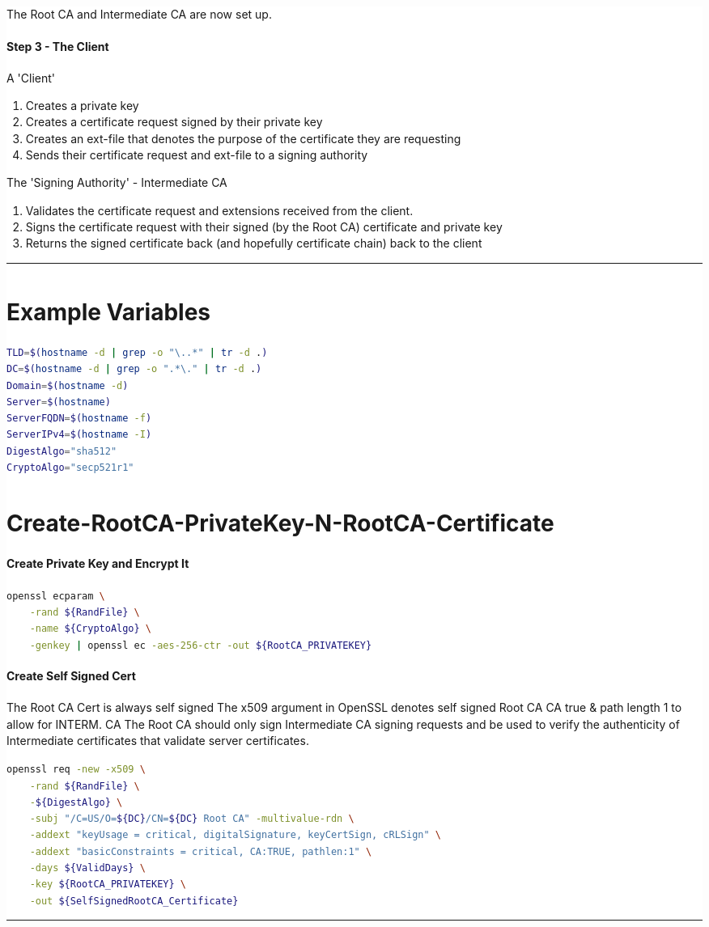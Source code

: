 The Root CA and Intermediate CA are now set up.

#### Step 3 - The Client
A 'Client'
1. Creates a private key
2. Creates a certificate request signed by their private key
3. Creates an ext-file that denotes the purpose of the certificate they are requesting
4. Sends their certificate request and ext-file to a signing authority

The 'Signing Authority' - Intermediate CA
1. Validates the certificate request and extensions received from the client.
2. Signs the certificate request with their signed (by the Root CA) certificate and private key
3. Returns the signed certificate back (and hopefully certificate chain) back to the client

---
# Example Variables
```BASH
TLD=$(hostname -d | grep -o "\..*" | tr -d .)
DC=$(hostname -d | grep -o ".*\." | tr -d .)
Domain=$(hostname -d)
Server=$(hostname)
ServerFQDN=$(hostname -f)
ServerIPv4=$(hostname -I)
DigestAlgo="sha512"
CryptoAlgo="secp521r1"
```

# Create-RootCA-PrivateKey-N-RootCA-Certificate
#### Create Private Key and Encrypt It
```BASH
openssl ecparam \
	-rand ${RandFile} \
	-name ${CryptoAlgo} \
	-genkey | openssl ec -aes-256-ctr -out ${RootCA_PRIVATEKEY}
```

#### Create Self Signed Cert
The Root CA Cert is always self signed
The x509 argument in OpenSSL denotes self signed Root CA
CA true & path length 1 to allow for INTERM. CA 
The Root CA should only sign Intermediate CA signing requests and be used to verify the authenticity of Intermediate certificates that validate server certificates.
```BASH
openssl req -new -x509 \
    -rand ${RandFile} \
    -${DigestAlgo} \
    -subj "/C=US/O=${DC}/CN=${DC} Root CA" -multivalue-rdn \
    -addext "keyUsage = critical, digitalSignature, keyCertSign, cRLSign" \
    -addext "basicConstraints = critical, CA:TRUE, pathlen:1" \
    -days ${ValidDays} \
    -key ${RootCA_PRIVATEKEY} \
    -out ${SelfSignedRootCA_Certificate}
```

---